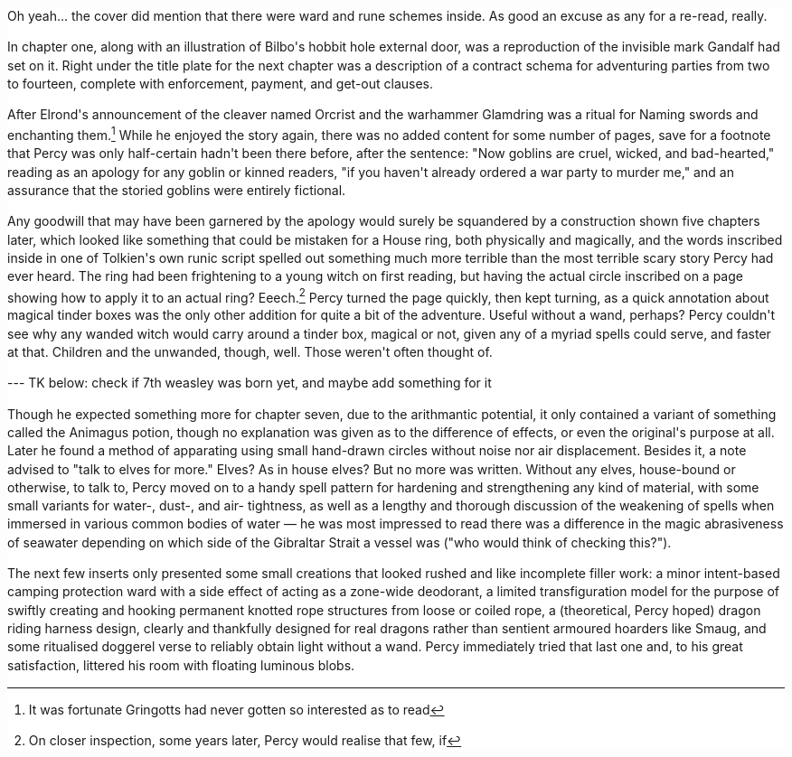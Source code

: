 Oh yeah... the cover did mention that there were ward and rune schemes inside.
As good an excuse as any for a re-read, really.

In chapter one, along with an illustration of Bilbo's hobbit hole external
door, was a reproduction of the invisible mark Gandalf had set on it. Right
under the title plate for the next chapter was a description of a contract schema
for adventuring parties from two to fourteen, complete with enforcement,
payment, and get-out clauses.

After Elrond's announcement of the cleaver named Orcrist and the warhammer
Glamdring was a ritual for Naming swords and enchanting them.[^11] While he
enjoyed the story again, there was no added content for some number of pages,
save for a footnote that Percy was only half-certain hadn't been there before,
after the sentence: "Now goblins are cruel, wicked, and bad-hearted," reading
as an apology for any goblin or kinned readers, "if you haven't already ordered
a war party to murder me," and an assurance that the storied goblins were
entirely fictional.

Any goodwill that may have been garnered by the apology would surely be
squandered by a construction shown five chapters later, which looked like
something that could be mistaken for a House ring, both physically and
magically, and the words inscribed inside in one of Tolkien's own runic script
spelled out something much more terrible than the most terrible scary story
Percy had ever heard. The ring had been frightening to a young witch on first
reading, but having the actual circle inscribed on a page showing how to apply
it to an actual ring? Eeech.[^12] Percy turned the page quickly, then kept
turning, as a quick annotation about magical tinder boxes was the only other
addition for quite a bit of the adventure. Useful without a wand, perhaps?
Percy couldn't see why any wanded witch would carry around a tinder box,
magical or not, given any of a myriad spells could serve, and faster at that.
Children and the unwanded, though, well. Those weren't often thought of.

--- TK below: check if 7th weasley was born yet, and maybe add something for it

Though he expected something more for chapter seven, due to the arithmantic
potential, it only contained a variant of something called the Animagus potion,
though no explanation was given as to the difference of effects, or even the
original's purpose at all. Later he found a method of apparating using small
hand-drawn circles without noise nor air displacement. Besides it, a note
advised to "talk to elves for more." Elves? As in house elves? But no more was
written. Without any elves, house-bound or otherwise, to talk to, Percy moved
on to a handy spell pattern for hardening and strengthening any kind of
material, with some small variants for water-, dust-, and air- tightness, as
well as a lengthy and thorough discussion of the weakening of spells when
immersed in various common bodies of water — he was most impressed to read
there was a difference in the magic abrasiveness of seawater depending on which
side of the Gibraltar Strait a vessel was ("who would think of checking
this?").

The next few inserts only presented some small creations that looked rushed and
like incomplete filler work: a minor intent-based camping protection ward with
a side effect of acting as a zone-wide deodorant, a limited transfiguration
model for the purpose of swiftly creating and hooking permanent knotted rope
structures from loose or coiled rope, a (theoretical, Percy hoped) dragon
riding harness design, clearly and thankfully designed for real dragons rather
than sentient armoured hoarders like Smaug, and some ritualised doggerel verse
to reliably obtain light without a wand. Percy immediately tried that last one
and, to his great satisfaction, littered his room with floating luminous blobs.


[^1]: That wasn't a bad description. In 1979, the Prewett estate had been
[^2]: Magic was funny like that.
[^3]: They have a habit of doing that, thesauruses.
[^4]: Percy had initially been disappointed it wasn't a book about dinosaurs,
[^5]: Tolkien also thought so, and revised it considerably for the non-magical
[^6]: He had not yet visited any other libraries than the Burrow's ones as
[^7]: The whole reading proficiently thing was quite new for Percy, even if
[^8]: Actually, on the ground next to it. The small table had given up on
[^9]: Not that he particularly tried to, but adults did tend to forget about
[^10]: Percy had barely noticed that he didn't have a bedside table anymore,
[^11]: It was fortunate Gringotts had never gotten so interested as to read
[^12]: On closer inspection, some years later, Percy would realise that few, if